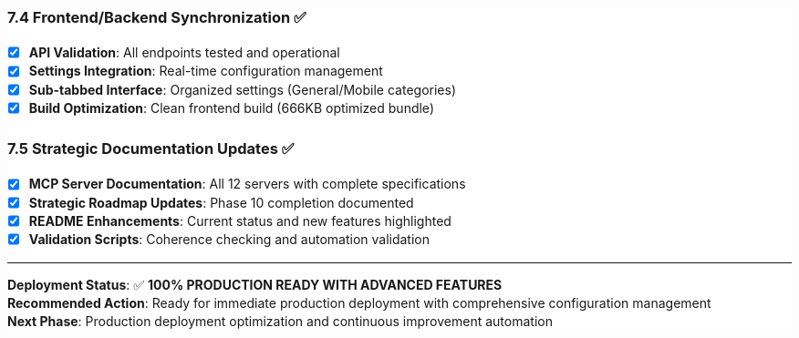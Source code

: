 ### **7.4 Frontend/Backend Synchronization** ✅
- [x] **API Validation**: All endpoints tested and operational
- [x] **Settings Integration**: Real-time configuration management
- [x] **Sub-tabbed Interface**: Organized settings (General/Mobile categories)
- [x] **Build Optimization**: Clean frontend build (666KB optimized bundle)

### **7.5 Strategic Documentation Updates** ✅
- [x] **MCP Server Documentation**: All 12 servers with complete specifications
- [x] **Strategic Roadmap Updates**: Phase 10 completion documented
- [x] **README Enhancements**: Current status and new features highlighted
- [x] **Validation Scripts**: Coherence checking and automation validation

---

**Deployment Status**: ✅ **100% PRODUCTION READY WITH ADVANCED FEATURES**  
**Recommended Action**: Ready for immediate production deployment with comprehensive configuration management  
**Next Phase**: Production deployment optimization and continuous improvement automation